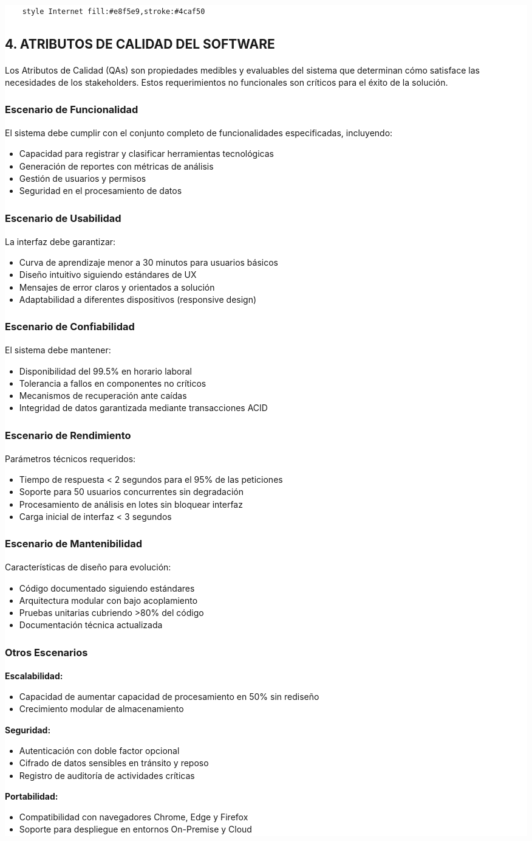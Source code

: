 ```mermaid
    style Internet fill:#e8f5e9,stroke:#4caf50
```
## 4. ATRIBUTOS DE CALIDAD DEL SOFTWARE

Los Atributos de Calidad (QAs) son propiedades medibles y evaluables del sistema que determinan cómo satisface las necesidades de los stakeholders. Estos requerimientos no funcionales son críticos para el éxito de la solución.

### Escenario de Funcionalidad
El sistema debe cumplir con el conjunto completo de funcionalidades especificadas, incluyendo:
- Capacidad para registrar y clasificar herramientas tecnológicas
- Generación de reportes con métricas de análisis
- Gestión de usuarios y permisos
- Seguridad en el procesamiento de datos

### Escenario de Usabilidad
La interfaz debe garantizar:
- Curva de aprendizaje menor a 30 minutos para usuarios básicos
- Diseño intuitivo siguiendo estándares de UX
- Mensajes de error claros y orientados a solución
- Adaptabilidad a diferentes dispositivos (responsive design)

### Escenario de Confiabilidad
El sistema debe mantener:
- Disponibilidad del 99.5% en horario laboral
- Tolerancia a fallos en componentes no críticos
- Mecanismos de recuperación ante caídas
- Integridad de datos garantizada mediante transacciones ACID

### Escenario de Rendimiento
Parámetros técnicos requeridos:
- Tiempo de respuesta < 2 segundos para el 95% de las peticiones
- Soporte para 50 usuarios concurrentes sin degradación
- Procesamiento de análisis en lotes sin bloquear interfaz
- Carga inicial de interfaz < 3 segundos

### Escenario de Mantenibilidad
Características de diseño para evolución:
- Código documentado siguiendo estándares
- Arquitectura modular con bajo acoplamiento
- Pruebas unitarias cubriendo >80% del código
- Documentación técnica actualizada

### Otros Escenarios
**Escalabilidad:**
- Capacidad de aumentar capacidad de procesamiento en 50% sin rediseño
- Crecimiento modular de almacenamiento

**Seguridad:**
- Autenticación con doble factor opcional
- Cifrado de datos sensibles en tránsito y reposo
- Registro de auditoría de actividades críticas

**Portabilidad:**
- Compatibilidad con navegadores Chrome, Edge y Firefox
- Soporte para despliegue en entornos On-Premise y Cloud